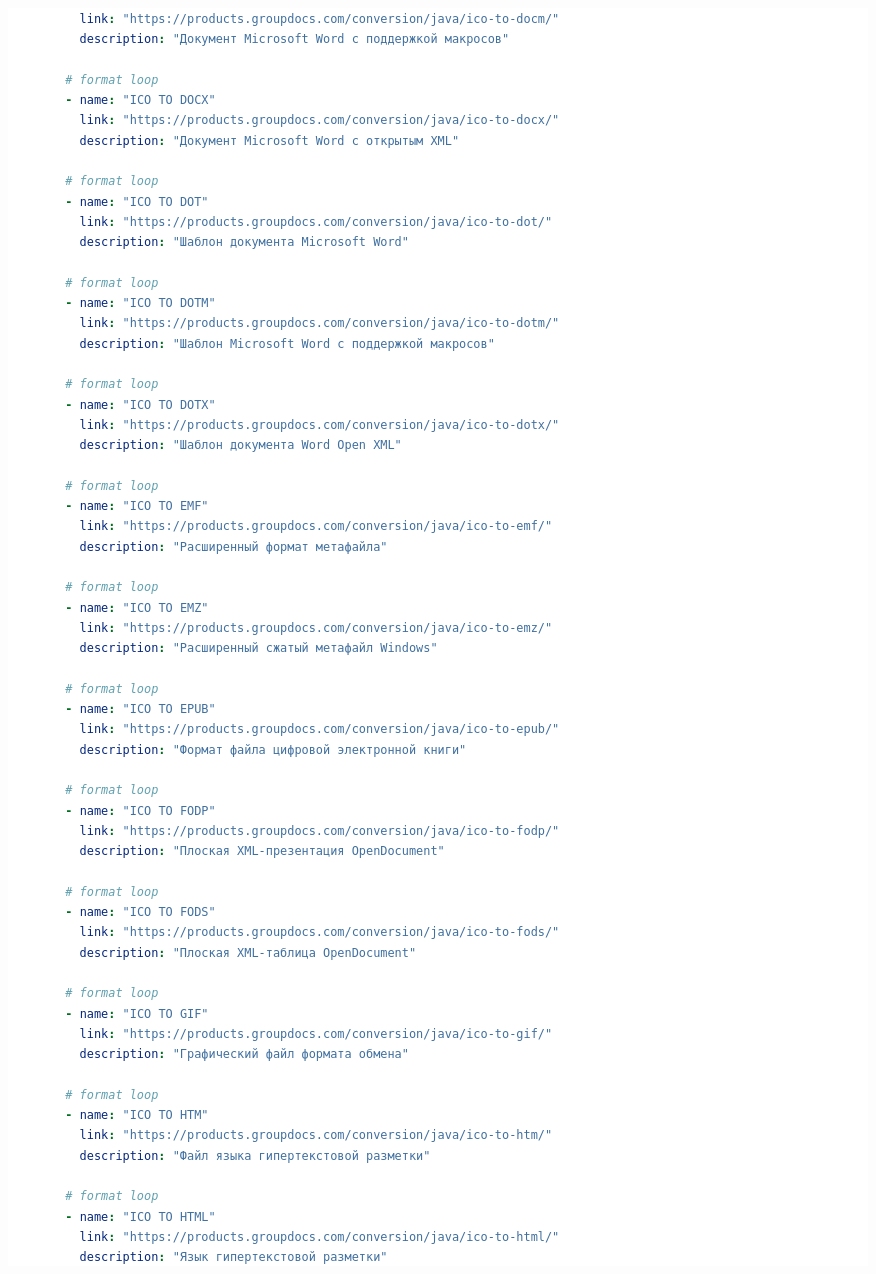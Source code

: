 ```yaml
          link: "https://products.groupdocs.com/conversion/java/ico-to-docm/"
          description: "Документ Microsoft Word с поддержкой макросов"

        # format loop
        - name: "ICO TO DOCX"
          link: "https://products.groupdocs.com/conversion/java/ico-to-docx/"
          description: "Документ Microsoft Word с открытым XML"

        # format loop
        - name: "ICO TO DOT"
          link: "https://products.groupdocs.com/conversion/java/ico-to-dot/"
          description: "Шаблон документа Microsoft Word"

        # format loop
        - name: "ICO TO DOTM"
          link: "https://products.groupdocs.com/conversion/java/ico-to-dotm/"
          description: "Шаблон Microsoft Word с поддержкой макросов"

        # format loop
        - name: "ICO TO DOTX"
          link: "https://products.groupdocs.com/conversion/java/ico-to-dotx/"
          description: "Шаблон документа Word Open XML"

        # format loop
        - name: "ICO TO EMF"
          link: "https://products.groupdocs.com/conversion/java/ico-to-emf/"
          description: "Расширенный формат метафайла"

        # format loop
        - name: "ICO TO EMZ"
          link: "https://products.groupdocs.com/conversion/java/ico-to-emz/"
          description: "Расширенный сжатый метафайл Windows"

        # format loop
        - name: "ICO TO EPUB"
          link: "https://products.groupdocs.com/conversion/java/ico-to-epub/"
          description: "Формат файла цифровой электронной книги"

        # format loop
        - name: "ICO TO FODP"
          link: "https://products.groupdocs.com/conversion/java/ico-to-fodp/"
          description: "Плоская XML-презентация OpenDocument"

        # format loop
        - name: "ICO TO FODS"
          link: "https://products.groupdocs.com/conversion/java/ico-to-fods/"
          description: "Плоская XML-таблица OpenDocument"

        # format loop
        - name: "ICO TO GIF"
          link: "https://products.groupdocs.com/conversion/java/ico-to-gif/"
          description: "Графический файл формата обмена"

        # format loop
        - name: "ICO TO HTM"
          link: "https://products.groupdocs.com/conversion/java/ico-to-htm/"
          description: "Файл языка гипертекстовой разметки"

        # format loop
        - name: "ICO TO HTML"
          link: "https://products.groupdocs.com/conversion/java/ico-to-html/"
          description: "Язык гипертекстовой разметки"

```